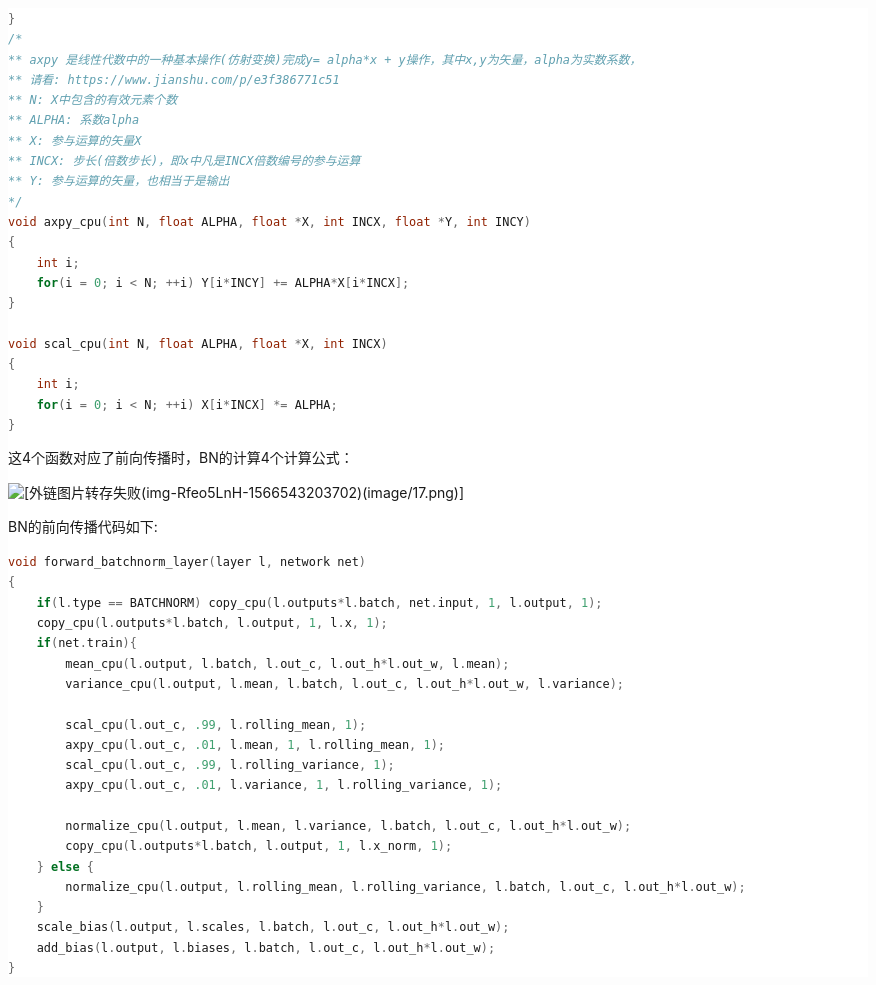 ```c++
}
/*
** axpy 是线性代数中的一种基本操作(仿射变换)完成y= alpha*x + y操作，其中x,y为矢量，alpha为实数系数，
** 请看: https://www.jianshu.com/p/e3f386771c51
** N: X中包含的有效元素个数
** ALPHA: 系数alpha
** X: 参与运算的矢量X
** INCX: 步长(倍数步长)，即x中凡是INCX倍数编号的参与运算
** Y: 参与运算的矢量，也相当于是输出
*/
void axpy_cpu(int N, float ALPHA, float *X, int INCX, float *Y, int INCY)
{
    int i;
    for(i = 0; i < N; ++i) Y[i*INCY] += ALPHA*X[i*INCX];
}

void scal_cpu(int N, float ALPHA, float *X, int INCX)
{
    int i;
    for(i = 0; i < N; ++i) X[i*INCX] *= ALPHA;
}
```

这4个函数对应了前向传播时，BN的计算4个计算公式：

![\[外链图片转存失败(img-Rfeo5LnH-1566543203702)(image/17.png)\]](https://img-blog.csdnimg.cn/20190823145819255.png?x-oss-process=image/watermark,type_ZmFuZ3poZW5naGVpdGk,shadow_10,text_aHR0cHM6Ly9ibG9nLmNzZG4ubmV0L2p1c3Rfc29ydA==,size_16,color_FFFFFF,t_70)

BN的前向传播代码如下:

```c++
void forward_batchnorm_layer(layer l, network net)
{
    if(l.type == BATCHNORM) copy_cpu(l.outputs*l.batch, net.input, 1, l.output, 1);
    copy_cpu(l.outputs*l.batch, l.output, 1, l.x, 1);
    if(net.train){
        mean_cpu(l.output, l.batch, l.out_c, l.out_h*l.out_w, l.mean);
        variance_cpu(l.output, l.mean, l.batch, l.out_c, l.out_h*l.out_w, l.variance);

        scal_cpu(l.out_c, .99, l.rolling_mean, 1);
        axpy_cpu(l.out_c, .01, l.mean, 1, l.rolling_mean, 1);
        scal_cpu(l.out_c, .99, l.rolling_variance, 1);
        axpy_cpu(l.out_c, .01, l.variance, 1, l.rolling_variance, 1);

        normalize_cpu(l.output, l.mean, l.variance, l.batch, l.out_c, l.out_h*l.out_w);   
        copy_cpu(l.outputs*l.batch, l.output, 1, l.x_norm, 1);
    } else {
        normalize_cpu(l.output, l.rolling_mean, l.rolling_variance, l.batch, l.out_c, l.out_h*l.out_w);
    }
    scale_bias(l.output, l.scales, l.batch, l.out_c, l.out_h*l.out_w);
    add_bias(l.output, l.biases, l.batch, l.out_c, l.out_h*l.out_w);
}
```
